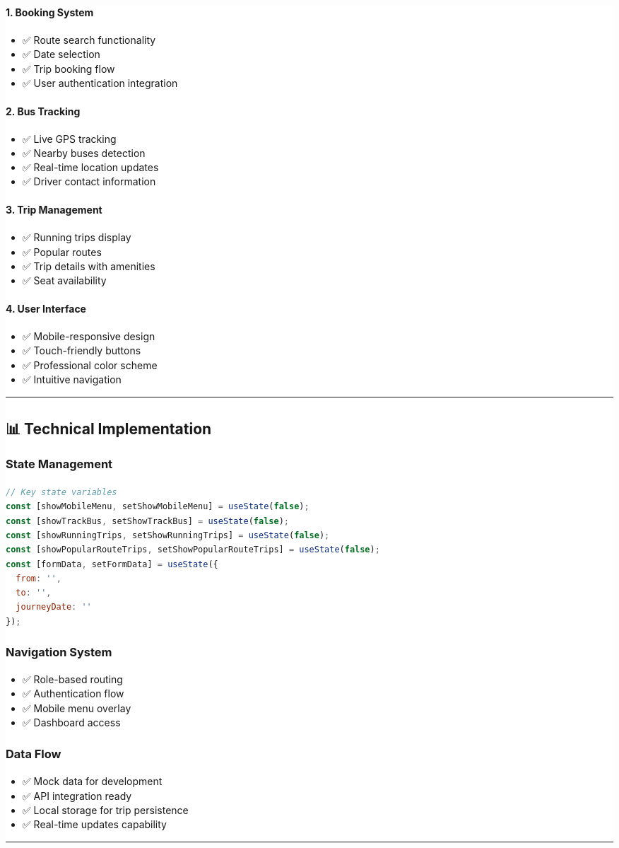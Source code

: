 #### 1. **Booking System**
- ✅ Route search functionality
- ✅ Date selection
- ✅ Trip booking flow
- ✅ User authentication integration

#### 2. **Bus Tracking**
- ✅ Live GPS tracking
- ✅ Nearby buses detection
- ✅ Real-time location updates
- ✅ Driver contact information

#### 3. **Trip Management**
- ✅ Running trips display
- ✅ Popular routes
- ✅ Trip details with amenities
- ✅ Seat availability

#### 4. **User Interface**
- ✅ Mobile-responsive design
- ✅ Touch-friendly buttons
- ✅ Professional color scheme
- ✅ Intuitive navigation

---

## 📊 **Technical Implementation**

### **State Management**
```javascript
// Key state variables
const [showMobileMenu, setShowMobileMenu] = useState(false);
const [showTrackBus, setShowTrackBus] = useState(false);
const [showRunningTrips, setShowRunningTrips] = useState(false);
const [showPopularRouteTrips, setShowPopularRouteTrips] = useState(false);
const [formData, setFormData] = useState({
  from: '',
  to: '',
  journeyDate: ''
});
```

### **Navigation System**
- ✅ Role-based routing
- ✅ Authentication flow
- ✅ Mobile menu overlay
- ✅ Dashboard access

### **Data Flow**
- ✅ Mock data for development
- ✅ API integration ready
- ✅ Local storage for trip persistence
- ✅ Real-time updates capability

---